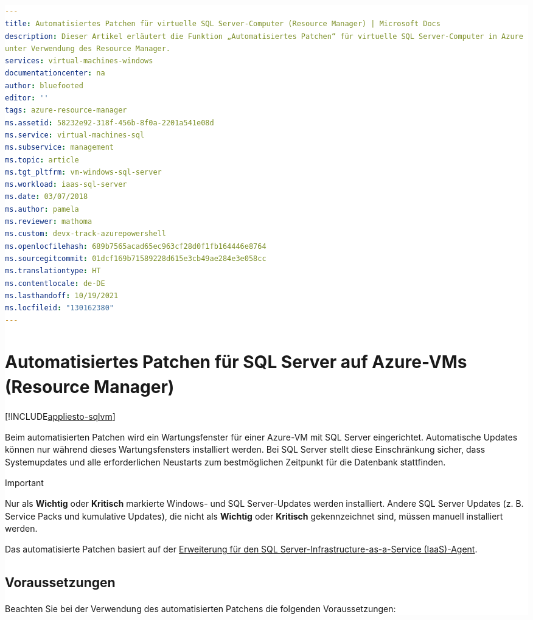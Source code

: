 ```yaml
---
title: Automatisiertes Patchen für virtuelle SQL Server-Computer (Resource Manager) | Microsoft Docs
description: Dieser Artikel erläutert die Funktion „Automatisiertes Patchen“ für virtuelle SQL Server-Computer in Azure unter Verwendung des Resource Manager.
services: virtual-machines-windows
documentationcenter: na
author: bluefooted
editor: ''
tags: azure-resource-manager
ms.assetid: 58232e92-318f-456b-8f0a-2201a541e08d
ms.service: virtual-machines-sql
ms.subservice: management
ms.topic: article
ms.tgt_pltfrm: vm-windows-sql-server
ms.workload: iaas-sql-server
ms.date: 03/07/2018
ms.author: pamela
ms.reviewer: mathoma
ms.custom: devx-track-azurepowershell
ms.openlocfilehash: 689b7565acad65ec963cf28d0f1fb164446e8764
ms.sourcegitcommit: 01dcf169b71589228d615e3cb49ae284e3e058cc
ms.translationtype: HT
ms.contentlocale: de-DE
ms.lasthandoff: 10/19/2021
ms.locfileid: "130162380"
---
```

# <a name="automated-patching-for-sql-server-on-azure-virtual-machines-resource-manager"></a>Automatisiertes Patchen für SQL Server auf Azure-VMs (Resource Manager)
[!INCLUDE[appliesto-sqlvm](../../includes/appliesto-sqlvm.md)]

Beim automatisierten Patchen wird ein Wartungsfenster für einer Azure-VM mit SQL Server eingerichtet. Automatische Updates können nur während dieses Wartungsfensters installiert werden. Bei SQL Server stellt diese Einschränkung sicher, dass Systemupdates und alle erforderlichen Neustarts zum bestmöglichen Zeitpunkt für die Datenbank stattfinden. 

> [!IMPORTANT]
> Nur als **Wichtig** oder **Kritisch** markierte Windows- und SQL Server-Updates werden installiert. Andere SQL Server Updates (z. B. Service Packs und kumulative Updates), die nicht als **Wichtig** oder **Kritisch** gekennzeichnet sind, müssen manuell installiert werden. 

Das automatisierte Patchen basiert auf der [Erweiterung für den SQL Server-Infrastructure-as-a-Service (IaaS)-Agent](sql-server-iaas-agent-extension-automate-management.md).

## <a name="prerequisites"></a>Voraussetzungen
Beachten Sie bei der Verwendung des automatisierten Patchens die folgenden Voraussetzungen:
